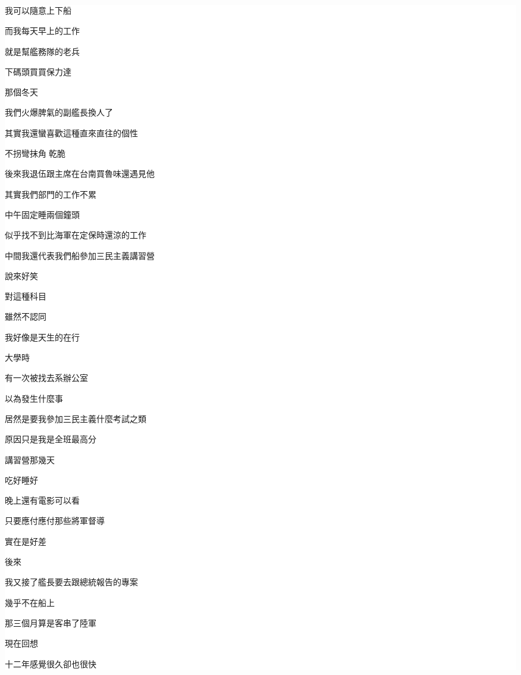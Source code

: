 我可以隨意上下船

而我每天早上的工作

就是幫艦務隊的老兵

下碼頭買買保力達

那個冬天

我們火爆脾氣的副艦長換人了

其實我還蠻喜歡這種直來直往的個性

不拐彎抹角 乾脆

後來我退伍跟主席在台南買魯味還遇見他

其實我們部門的工作不累

中午固定睡兩個鐘頭

似乎找不到比海軍在定保時還涼的工作

中間我還代表我們船參加三民主義講習營

說來好笑

對這種科目

雖然不認同

我好像是天生的在行

大學時

有一次被找去系辦公室

以為發生什麼事

居然是要我參加三民主義什麼考試之類

原因只是我是全班最高分

講習營那幾天

吃好睡好

晚上還有電影可以看

只要應付應付那些將軍督導

實在是好差

後來

我又接了艦長要去跟總統報告的專案

幾乎不在船上

那三個月算是客串了陸軍


現在回想

十二年感覺很久卻也很快
